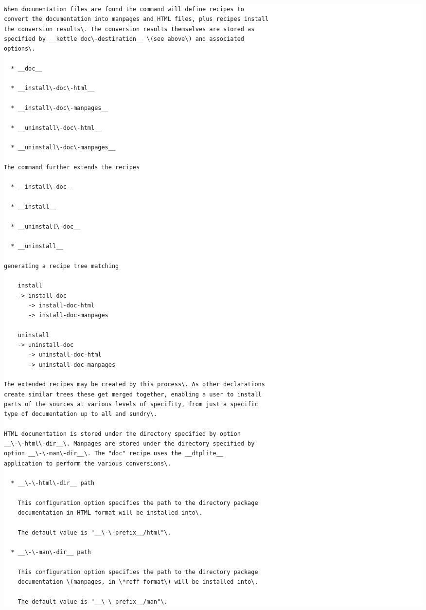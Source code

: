     When documentation files are found the command will define recipes to
    convert the documentation into manpages and HTML files, plus recipes install
    the conversion results\. The conversion results themselves are stored as
    specified by __kettle doc\-destination__ \(see above\) and associated
    options\.

      * __doc__

      * __install\-doc\-html__

      * __install\-doc\-manpages__

      * __uninstall\-doc\-html__

      * __uninstall\-doc\-manpages__

    The command further extends the recipes

      * __install\-doc__

      * __install__

      * __uninstall\-doc__

      * __uninstall__

    generating a recipe tree matching

        install
        -> install-doc
           -> install-doc-html
           -> install-doc-manpages

        uninstall
        -> uninstall-doc
           -> uninstall-doc-html
           -> uninstall-doc-manpages

    The extended recipes may be created by this process\. As other declarations
    create similar trees these get merged together, enabling a user to install
    parts of the sources at various levels of specifity, from just a specific
    type of documentation up to all and sundry\.

    HTML documentation is stored under the directory specified by option
    __\-\-html\-dir__\. Manpages are stored under the directory specified by
    option __\-\-man\-dir__\. The "doc" recipe uses the __dtplite__
    application to perform the various conversions\.

      * __\-\-html\-dir__ path

        This configuration option specifies the path to the directory package
        documentation in HTML format will be installed into\.

        The default value is "__\-\-prefix__/html"\.

      * __\-\-man\-dir__ path

        This configuration option specifies the path to the directory package
        documentation \(manpages, in \*roff format\) will be installed into\.

        The default value is "__\-\-prefix__/man"\.
